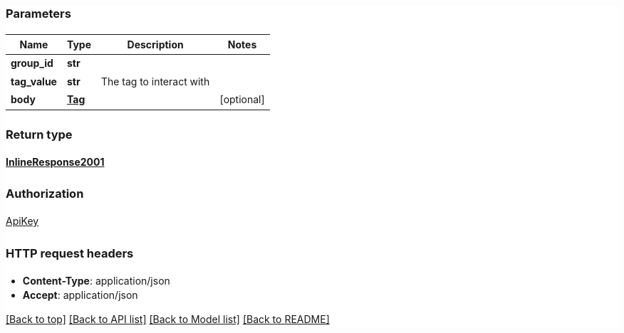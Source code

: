 ### Parameters

Name | Type | Description  | Notes
------------- | ------------- | ------------- | -------------
 **group_id** | **str**|  | 
 **tag_value** | **str**| The tag to interact with | 
 **body** | [**Tag**](Tag.md)|  | [optional] 

### Return type

[**InlineResponse2001**](InlineResponse2001.md)

### Authorization

[ApiKey](../README.md#ApiKey)

### HTTP request headers

 - **Content-Type**: application/json
 - **Accept**: application/json

[[Back to top]](#) [[Back to API list]](../README.md#documentation-for-api-endpoints) [[Back to Model list]](../README.md#documentation-for-models) [[Back to README]](../README.md)

